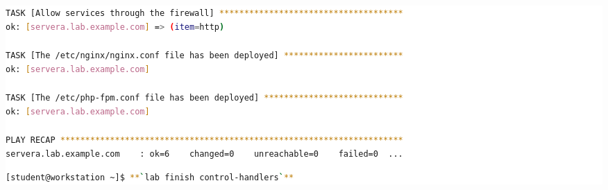 ```bash
TASK [Allow services through the firewall] *************************************
ok: [servera.lab.example.com] => (item=http)

TASK [The /etc/nginx/nginx.conf file has been deployed] ************************
ok: [servera.lab.example.com]

TASK [The /etc/php-fpm.conf file has been deployed] ****************************
ok: [servera.lab.example.com]

PLAY RECAP *********************************************************************
servera.lab.example.com    : ok=6    changed=0    unreachable=0    failed=0  ...
```



```bash
[student@workstation ~]$ **`lab finish control-handlers`**
```


